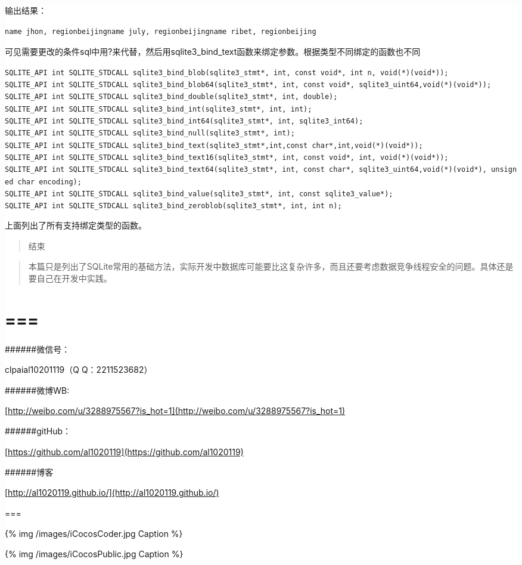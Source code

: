 输出结果：

	name jhon, regionbeijingname july, regionbeijingname ribet, regionbeijing

可见需要更改的条件sql中用?来代替，然后用sqlite3_bind_text函数来绑定参数。根据类型不同绑定的函数也不同
 
	
	SQLITE_API int SQLITE_STDCALL sqlite3_bind_blob(sqlite3_stmt*, int, const void*, int n, void(*)(void*));
	SQLITE_API int SQLITE_STDCALL sqlite3_bind_blob64(sqlite3_stmt*, int, const void*, sqlite3_uint64,void(*)(void*));
	SQLITE_API int SQLITE_STDCALL sqlite3_bind_double(sqlite3_stmt*, int, double);
	SQLITE_API int SQLITE_STDCALL sqlite3_bind_int(sqlite3_stmt*, int, int);
	SQLITE_API int SQLITE_STDCALL sqlite3_bind_int64(sqlite3_stmt*, int, sqlite3_int64);
	SQLITE_API int SQLITE_STDCALL sqlite3_bind_null(sqlite3_stmt*, int);
	SQLITE_API int SQLITE_STDCALL sqlite3_bind_text(sqlite3_stmt*,int,const char*,int,void(*)(void*));
	SQLITE_API int SQLITE_STDCALL sqlite3_bind_text16(sqlite3_stmt*, int, const void*, int, void(*)(void*));
	SQLITE_API int SQLITE_STDCALL sqlite3_bind_text64(sqlite3_stmt*, int, const char*, sqlite3_uint64,void(*)(void*), unsigned char encoding);
	SQLITE_API int SQLITE_STDCALL sqlite3_bind_value(sqlite3_stmt*, int, const sqlite3_value*);
	SQLITE_API int SQLITE_STDCALL sqlite3_bind_zeroblob(sqlite3_stmt*, int, int n);

上面列出了所有支持绑定类型的函数。

>结束

>本篇只是列出了SQLite常用的基础方法，实际开发中数据库可能要比这复杂许多，而且还要考虑数据竞争线程安全的问题。具体还是要自己在开发中实践。







===
===


######微信号：
	
clpaial10201119（Q Q：2211523682）
    
######微博WB:

[http://weibo.com/u/3288975567?is_hot=1](http://weibo.com/u/3288975567?is_hot=1)

######gitHub：


[https://github.com/al1020119](https://github.com/al1020119)
	
######博客

[http://al1020119.github.io/](http://al1020119.github.io/)

===

{% img /images/iCocosCoder.jpg Caption %}  

{% img /images/iCocosPublic.jpg Caption %}  